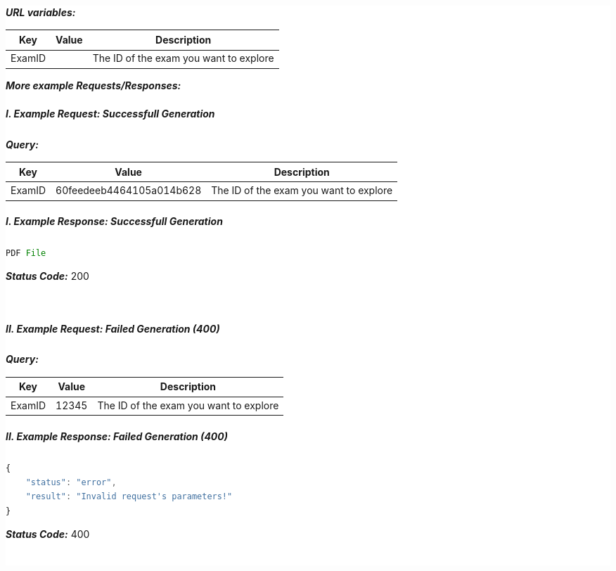

***URL variables:***

| Key | Value | Description |
| --- | ------|-------------|
| ExamID |  | The ID of the exam you want to explore |



***More example Requests/Responses:***


##### I. Example Request: Successfull Generation



***Query:***

| Key | Value | Description |
| --- | ------|-------------|
| ExamID | 60feedeeb4464105a014b628 | The ID of the exam you want to explore |



##### I. Example Response: Successfull Generation
```js
PDF File
```


***Status Code:*** 200

<br>



##### II. Example Request: Failed Generation (400)



***Query:***

| Key | Value | Description |
| --- | ------|-------------|
| ExamID | 12345 | The ID of the exam you want to explore |



##### II. Example Response: Failed Generation (400)
```js
{
    "status": "error",
    "result": "Invalid request's parameters!"
}
```


***Status Code:*** 400

<br>


